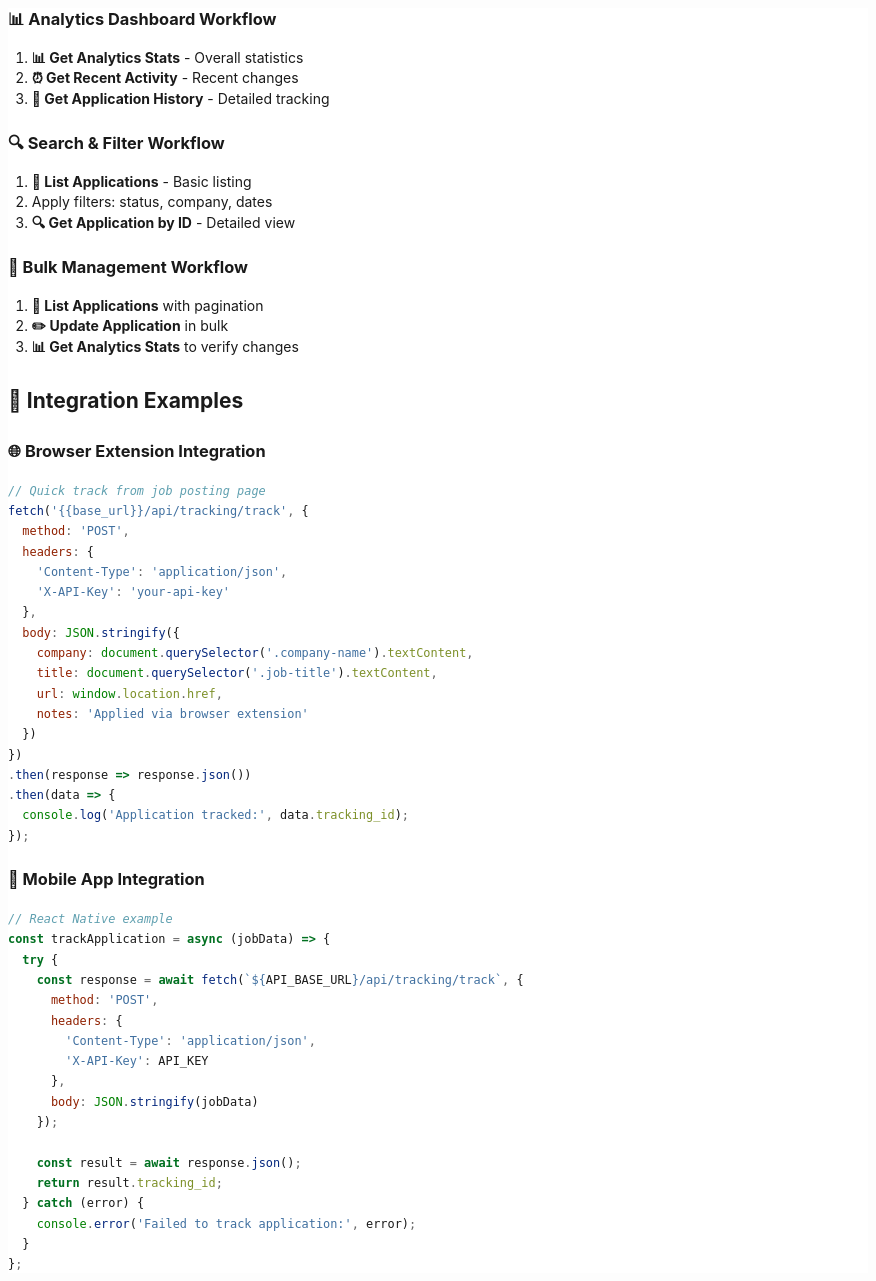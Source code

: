 ### 📊 Analytics Dashboard Workflow
1. **📊 Get Analytics Stats** - Overall statistics
2. **⏰ Get Recent Activity** - Recent changes
3. **📜 Get Application History** - Detailed tracking

### 🔍 Search & Filter Workflow
1. **📄 List Applications** - Basic listing
2. Apply filters: status, company, dates
3. **🔍 Get Application by ID** - Detailed view

### 🔄 Bulk Management Workflow
1. **📄 List Applications** with pagination
2. **✏️ Update Application** in bulk
3. **📊 Get Analytics Stats** to verify changes

## 🧰 Integration Examples

### 🌐 Browser Extension Integration
```javascript
// Quick track from job posting page
fetch('{{base_url}}/api/tracking/track', {
  method: 'POST',
  headers: {
    'Content-Type': 'application/json',
    'X-API-Key': 'your-api-key'
  },
  body: JSON.stringify({
    company: document.querySelector('.company-name').textContent,
    title: document.querySelector('.job-title').textContent,
    url: window.location.href,
    notes: 'Applied via browser extension'
  })
})
.then(response => response.json())
.then(data => {
  console.log('Application tracked:', data.tracking_id);
});
```

### 📱 Mobile App Integration
```javascript
// React Native example
const trackApplication = async (jobData) => {
  try {
    const response = await fetch(`${API_BASE_URL}/api/tracking/track`, {
      method: 'POST',
      headers: {
        'Content-Type': 'application/json',
        'X-API-Key': API_KEY
      },
      body: JSON.stringify(jobData)
    });
    
    const result = await response.json();
    return result.tracking_id;
  } catch (error) {
    console.error('Failed to track application:', error);
  }
};
```
